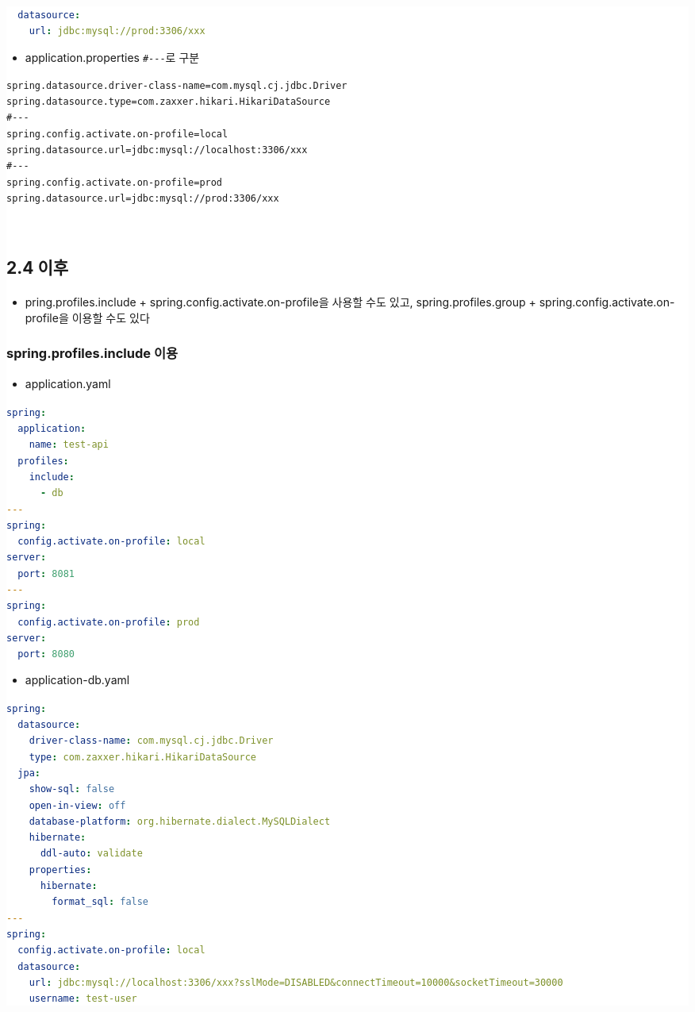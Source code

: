```yaml
  datasource:
    url: jdbc:mysql://prod:3306/xxx
```
* application.properties `#---`로 구분
```properties
spring.datasource.driver-class-name=com.mysql.cj.jdbc.Driver
spring.datasource.type=com.zaxxer.hikari.HikariDataSource
#---
spring.config.activate.on-profile=local
spring.datasource.url=jdbc:mysql://localhost:3306/xxx
#---
spring.config.activate.on-profile=prod
spring.datasource.url=jdbc:mysql://prod:3306/xxx
```


<br>

## 2.4 이후
* pring.profiles.include + spring.config.activate.on-profile을 사용할 수도 있고, spring.profiles.group + spring.config.activate.on-profile을 이용할 수도 있다

### spring.profiles.include 이용
* application.yaml
```yaml
spring:
  application:
    name: test-api
  profiles:
    include:
      - db
---
spring:
  config.activate.on-profile: local
server:
  port: 8081
---
spring:
  config.activate.on-profile: prod
server:
  port: 8080
```

* application-db.yaml
```yaml
spring:
  datasource:
    driver-class-name: com.mysql.cj.jdbc.Driver
    type: com.zaxxer.hikari.HikariDataSource
  jpa:
    show-sql: false
    open-in-view: off
    database-platform: org.hibernate.dialect.MySQLDialect
    hibernate:
      ddl-auto: validate
    properties:
      hibernate:
        format_sql: false
---
spring:
  config.activate.on-profile: local
  datasource:
    url: jdbc:mysql://localhost:3306/xxx?sslMode=DISABLED&connectTimeout=10000&socketTimeout=30000
    username: test-user
```